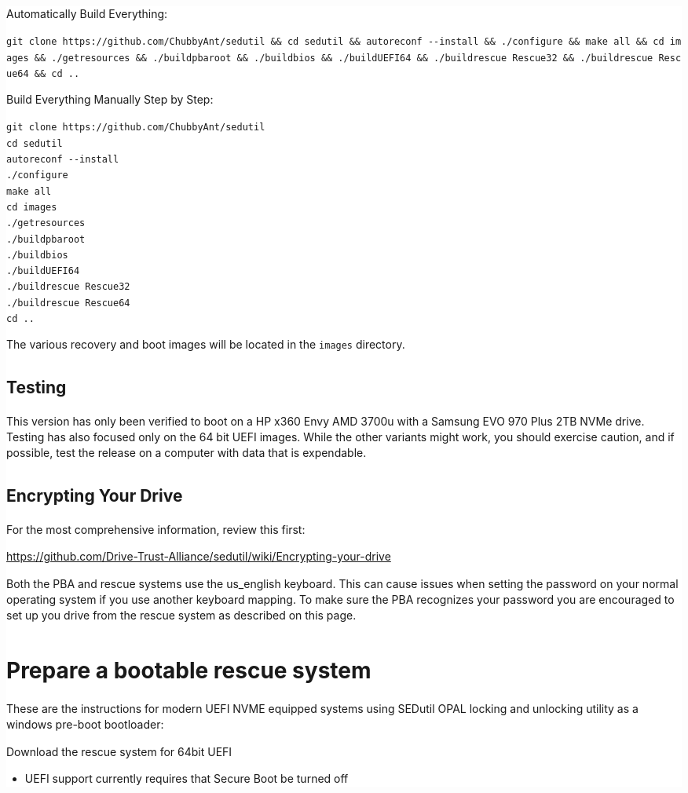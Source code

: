 Automatically Build Everything:  

```
git clone https://github.com/ChubbyAnt/sedutil && cd sedutil && autoreconf --install && ./configure && make all && cd images && ./getresources && ./buildpbaroot && ./buildbios && ./buildUEFI64 && ./buildrescue Rescue32 && ./buildrescue Rescue64 && cd ..
```

Build Everything Manually Step by Step:  

```
git clone https://github.com/ChubbyAnt/sedutil
cd sedutil
autoreconf --install
./configure
make all
cd images
./getresources
./buildpbaroot
./buildbios
./buildUEFI64
./buildrescue Rescue32
./buildrescue Rescue64
cd ..
```

The various recovery and boot images will be located in the `images` directory.


## Testing

This version has only been verified to boot on a HP x360 Envy AMD 3700u with a Samsung EVO 970 Plus 2TB NVMe drive. Testing has also focused only on the 64 bit UEFI images. While the other variants might work, you should exercise caution, and if possible, test the release on a computer with data that is expendable.

## Encrypting Your Drive

For the most comprehensive information, review this first:  

https://github.com/Drive-Trust-Alliance/sedutil/wiki/Encrypting-your-drive  

Both the PBA and rescue systems use the us_english keyboard. This can cause issues when setting the password on your normal operating system if you use another keyboard mapping. To make sure the PBA recognizes your password you are encouraged to set up you drive from the rescue system as described on this page.

# Prepare a bootable rescue system

These are the instructions for modern UEFI NVME equipped systems using SEDutil OPAL locking and unlocking utility as a windows pre-boot bootloader:

Download the rescue system for 64bit UEFI  
 
* UEFI support currently requires that Secure Boot be turned off
